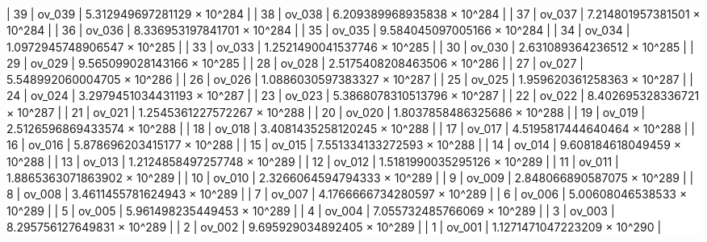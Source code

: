 | 39 | ov_039 | 5.312949697281129 × 10^284 |
| 38 | ov_038 | 6.209389968935838 × 10^284 |
| 37 | ov_037 | 7.214801957381501 × 10^284 |
| 36 | ov_036 | 8.336953197841701 × 10^284 |
| 35 | ov_035 | 9.584045097005166 × 10^284 |
| 34 | ov_034 | 1.0972945748906547 × 10^285 |
| 33 | ov_033 | 1.2521490041537746 × 10^285 |
| 30 | ov_030 | 2.631089364236512 × 10^285 |
| 29 | ov_029 | 9.565099028143166 × 10^285 |
| 28 | ov_028 | 2.5175408208463506 × 10^286 |
| 27 | ov_027 | 5.548992060004705 × 10^286 |
| 26 | ov_026 | 1.0886030597383327 × 10^287 |
| 25 | ov_025 | 1.959620361258363 × 10^287 |
| 24 | ov_024 | 3.2979451034431193 × 10^287 |
| 23 | ov_023 | 5.3868078310513796 × 10^287 |
| 22 | ov_022 | 8.402695328336721 × 10^287 |
| 21 | ov_021 | 1.2545361227572267 × 10^288 |
| 20 | ov_020 | 1.8037858486325686 × 10^288 |
| 19 | ov_019 | 2.5126596869433574 × 10^288 |
| 18 | ov_018 | 3.4081435258120245 × 10^288 |
| 17 | ov_017 | 4.5195817444640464 × 10^288 |
| 16 | ov_016 | 5.878696203415177 × 10^288 |
| 15 | ov_015 | 7.551334133272593 × 10^288 |
| 14 | ov_014 | 9.608184618049459 × 10^288 |
| 13 | ov_013 | 1.2124858497257748 × 10^289 |
| 12 | ov_012 | 1.5181990035295126 × 10^289 |
| 11 | ov_011 | 1.8865363071863902 × 10^289 |
| 10 | ov_010 | 2.3266064594794333 × 10^289 |
| 9 | ov_009 | 2.848066890587075 × 10^289 |
| 8 | ov_008 | 3.4611455781624943 × 10^289 |
| 7 | ov_007 | 4.1766666734280597 × 10^289 |
| 6 | ov_006 | 5.00608046538533 × 10^289 |
| 5 | ov_005 | 5.961498235449453 × 10^289 |
| 4 | ov_004 | 7.055732485766069 × 10^289 |
| 3 | ov_003 | 8.295756127649831 × 10^289 |
| 2 | ov_002 | 9.695929034892405 × 10^289 |
| 1 | ov_001 | 1.1271471047223209 × 10^290 |

